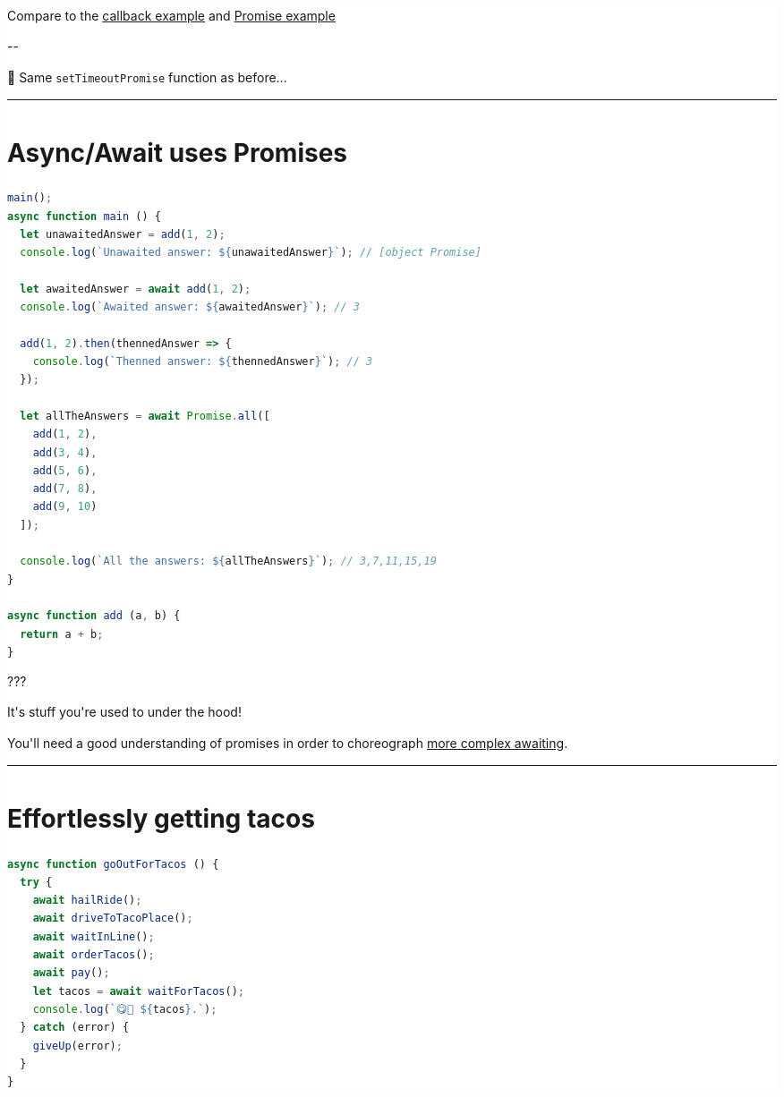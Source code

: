 Compare to the [callback example](#callback-example) and [Promise example](#promise-example)

--

🤔 Same `setTimeoutPromise` function as before...

---

# Async/Await uses Promises

```js
main();
async function main () {
  let unawaitedAnswer = add(1, 2);
  console.log(`Unawaited answer: ${unawaitedAnswer}`); // [object Promise]

  let awaitedAnswer = await add(1, 2);
  console.log(`Awaited answer: ${awaitedAnswer}`); // 3

  add(1, 2).then(thennedAnswer => {
    console.log(`Thenned answer: ${thennedAnswer}`); // 3
  });

  let allTheAnswers = await Promise.all([
    add(1, 2),
    add(3, 4),
    add(5, 6),
    add(7, 8),
    add(9, 10)
  ]);

  console.log(`All the answers: ${allTheAnswers}`); // 3,7,11,15,19
}

async function add (a, b) {
  return a + b;
}
```

???

It's stuff you're used to under the hood!

You'll need a good understanding of promises in order to choreograph [more complex awaiting](https://medium.com/@bluepnume/even-with-async-await-you-probably-still-need-promises-9b259854c161#5a72).

---

# Effortlessly getting tacos

```js
async function goOutForTacos () {
  try {
    await hailRide();
    await driveToTacoPlace();
    await waitInLine();
    await orderTacos();
    await pay();
    let tacos = await waitForTacos();
    console.log(`😋🍴 ${tacos}.`);
  } catch (error) {
    giveUp(error);
  }
}
```
